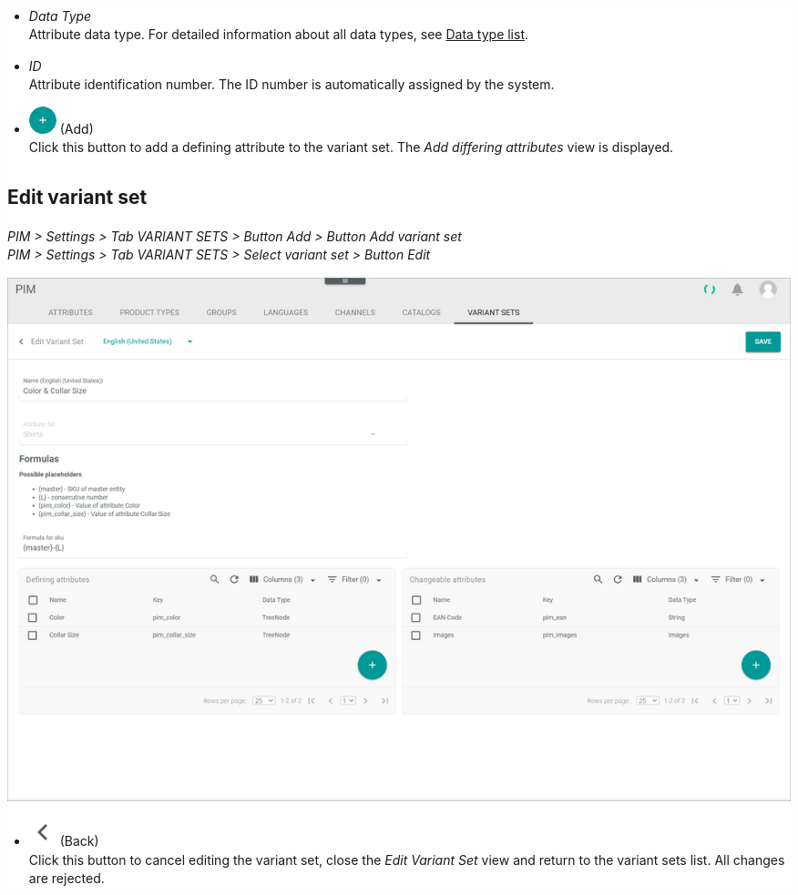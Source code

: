 - *Data Type*   
  Attribute data type. For detailed information about all data types, see [Data type list](04_DataTypeList.md).

- *ID*   
  Attribute identification number. The ID number is automatically assigned by the system.

- ![Add](/Assets/Icons/Plus01.png "[Add]") (Add)   
  Click this button to add a defining attribute to the variant set. The *Add differing attributes* view is displayed.


## Edit variant set
*PIM > Settings > Tab VARIANT SETS > Button Add > Button Add variant set*   
*PIM > Settings > Tab VARIANT SETS > Select variant set > Button Edit*

![Edit variant set](/Assets/Screenshots/PIM/Settings/VariantSets/EditVariantSet.png "[Edit variant set]")

- ![Back](/Assets/Icons/Back02.png "[Back]") (Back)   
  Click this button to cancel editing the variant set, close the *Edit Variant Set* view and return to the variant sets list. All changes are rejected.


[comment]: <> (Mostly not possible to delete a variant set -> no integration procedure to delete a variant set -> why is the button still existing? Not working... )
  [comment]: <> (Is that right? -> language question)
  [comment]: <> (Is that right? -> language question)